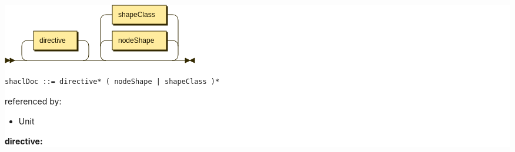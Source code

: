 ![shaclDoc](data:image/svg+xml,%3Csvg%20xmlns%3D%22http%3A%2F%2Fwww.w3.org%2F2000%2Fsvg%22%20width%3D%22325%22%20height%3D%22101%22%3E%3Cdefs%3E%3Cstyle%20type%3D%22text%2Fcss%22%3E%40namespace%20%22http%3A%2F%2Fwww.w3.org%2F2000%2Fsvg%22%3B%20.line%20%7Bfill%3A%20none%3B%20stroke%3A%20%23332900%3B%20stroke-width%3A%201%3B%7D%20.bold-line%20%7Bstroke%3A%20%23141000%3B%20shape-rendering%3A%20crispEdges%3B%20stroke-width%3A%202%3B%7D%20.thin-line%20%7Bstroke%3A%20%231F1800%3B%20shape-rendering%3A%20crispEdges%7D%20.filled%20%7Bfill%3A%20%23332900%3B%20stroke%3A%20none%3B%7D%20text.terminal%20%7Bfont-family%3A%20Verdana%2C%20Sans-serif%3B%20font-size%3A%2012px%3B%20fill%3A%20%23141000%3B%20font-weight%3A%20bold%3B%20%7D%20text.nonterminal%20%7Bfont-family%3A%20Verdana%2C%20Sans-serif%3B%20font-size%3A%2012px%3B%20fill%3A%20%231A1400%3B%20font-weight%3A%20normal%3B%20%7D%20text.regexp%20%7Bfont-family%3A%20Verdana%2C%20Sans-serif%3B%20font-size%3A%2012px%3B%20fill%3A%20%231F1800%3B%20font-weight%3A%20normal%3B%20%7D%20rect%2C%20circle%2C%20polygon%20%7Bfill%3A%20%23332900%3B%20stroke%3A%20%23332900%3B%7D%20rect.terminal%20%7Bfill%3A%20%23FFDB4D%3B%20stroke%3A%20%23332900%3B%20stroke-width%3A%201%3B%7D%20rect.nonterminal%20%7Bfill%3A%20%23FFEC9E%3B%20stroke%3A%20%23332900%3B%20stroke-width%3A%201%3B%7D%20rect.text%20%7Bfill%3A%20none%3B%20stroke%3A%20none%3B%7D%20polygon.regexp%20%7Bfill%3A%20%23FFF4C7%3B%20stroke%3A%20%23332900%3B%20stroke-width%3A%201%3B%7D%3C%2Fstyle%3E%3C%2Fdefs%3E%3Cpolygon%20points%3D%229%2095%201%2091%201%2099%22%2F%3E%3Cpolygon%20points%3D%2217%2095%209%2091%209%2099%22%2F%3E%3Crect%20x%3D%2251%22%20y%3D%2247%22%20width%3D%2274%22%20height%3D%2232%22%2F%3E%3Crect%20x%3D%2249%22%20y%3D%2245%22%20width%3D%2274%22%20height%3D%2232%22%20class%3D%22nonterminal%22%2F%3E%3Ctext%20class%3D%22nonterminal%22%20x%3D%2259%22%20y%3D%2265%22%3Edirective%3C%2Ftext%3E%3Crect%20x%3D%22185%22%20y%3D%2247%22%20width%3D%2292%22%20height%3D%2232%22%2F%3E%3Crect%20x%3D%22183%22%20y%3D%2245%22%20width%3D%2292%22%20height%3D%2232%22%20class%3D%22nonterminal%22%2F%3E%3Ctext%20class%3D%22nonterminal%22%20x%3D%22193%22%20y%3D%2265%22%3EnodeShape%3C%2Ftext%3E%3Crect%20x%3D%22185%22%20y%3D%223%22%20width%3D%2292%22%20height%3D%2232%22%2F%3E%3Crect%20x%3D%22183%22%20y%3D%221%22%20width%3D%2292%22%20height%3D%2232%22%20class%3D%22nonterminal%22%2F%3E%3Ctext%20class%3D%22nonterminal%22%20x%3D%22193%22%20y%3D%2221%22%3EshapeClass%3C%2Ftext%3E%3Cpath%20class%3D%22line%22%20d%3D%22m17%2095%20h2%20m20%200%20h10%20m0%200%20h84%20m-114%200%20l20%200%20m-1%200%20q-9%200%20-9%20-10%20l0%20-14%20q0%20-10%2010%20-10%20m94%2034%20l20%200%20m-20%200%20q10%200%2010%20-10%20l0%20-14%20q0%20-10%20-10%20-10%20m-94%200%20h10%20m74%200%20h10%20m40%2034%20h10%20m0%200%20h102%20m-132%200%20l20%200%20m-1%200%20q-9%200%20-9%20-10%20l0%20-14%20q0%20-10%2010%20-10%20m112%2034%20l20%200%20m-20%200%20q10%200%2010%20-10%20l0%20-14%20q0%20-10%20-10%20-10%20m-112%200%20h10%20m92%200%20h10%20m-122%2010%20l0%20-44%20q0%20-10%2010%20-10%20m122%2054%20l0%20-44%20q0%20-10%20-10%20-10%20m-112%200%20h10%20m92%200%20h10%20m23%2078%20h-3%22%2F%3E%3Cpolygon%20points%3D%22315%2095%20323%2091%20323%2099%22%2F%3E%3Cpolygon%20points%3D%22315%2095%20307%2091%20307%2099%22%2F%3E%3C%2Fsvg%3E)

```
shaclDoc ::= directive* ( nodeShape | shapeClass )*
```

referenced by:

* Unit

**directive:**
